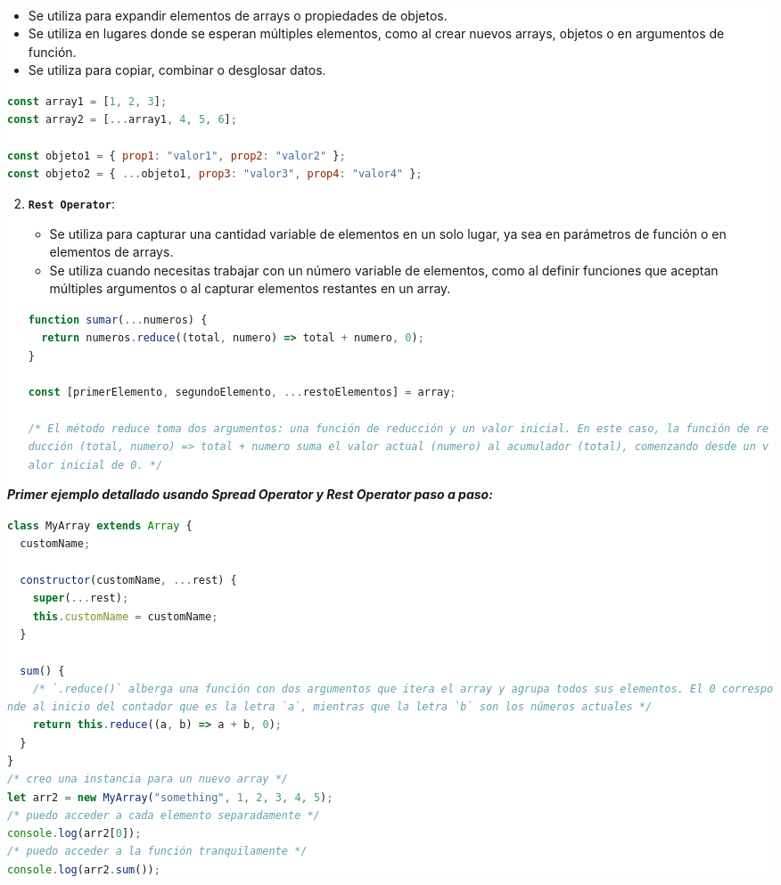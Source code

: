    - Se utiliza para expandir elementos de arrays o propiedades de objetos.
   - Se utiliza en lugares donde se esperan múltiples elementos, como al crear nuevos arrays, objetos o en argumentos de función.
   - Se utiliza para copiar, combinar o desglosar datos.

   ```javascript
   const array1 = [1, 2, 3];
   const array2 = [...array1, 4, 5, 6];

   const objeto1 = { prop1: "valor1", prop2: "valor2" };
   const objeto2 = { ...objeto1, prop3: "valor3", prop4: "valor4" };
   ```

2. **`Rest Operator`**:

   - Se utiliza para capturar una cantidad variable de elementos en un solo lugar, ya sea en parámetros de función o en elementos de arrays.
   - Se utiliza cuando necesitas trabajar con un número variable de elementos, como al definir funciones que aceptan múltiples argumentos o al capturar elementos restantes en un array.

   ```javascript
   function sumar(...numeros) {
     return numeros.reduce((total, numero) => total + numero, 0);
   }

   const [primerElemento, segundoElemento, ...restoElementos] = array;

   /* El método reduce toma dos argumentos: una función de reducción y un valor inicial. En este caso, la función de reducción (total, numero) => total + numero suma el valor actual (numero) al acumulador (total), comenzando desde un valor inicial de 0. */
   ```

**_Primer ejemplo detallado usando Spread Operator y Rest Operator paso a paso:_**

```javascript
class MyArray extends Array {
  customName;

  constructor(customName, ...rest) {
    super(...rest);
    this.customName = customName;
  }

  sum() {
    /* `.reduce()` alberga una función con dos argumentos que itera el array y agrupa todos sus elementos. El 0 corresponde al inicio del contador que es la letra `a`, mientras que la letra `b` son los números actuales */
    return this.reduce((a, b) => a + b, 0);
  }
}
/* creo una instancia para un nuevo array */
let arr2 = new MyArray("something", 1, 2, 3, 4, 5);
/* puedo acceder a cada elemento separadamente */
console.log(arr2[0]);
/* puedo acceder a la función tranquilamente */
console.log(arr2.sum());
```
